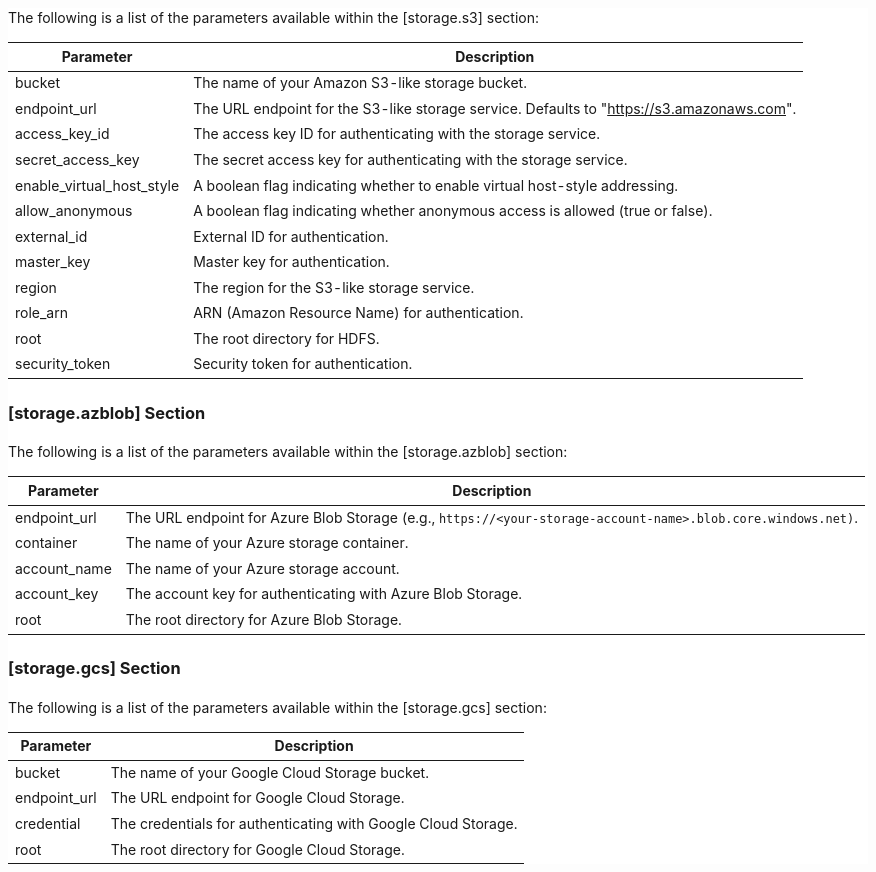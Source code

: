 The following is a list of the parameters available within the [storage.s3] section:

| Parameter                 | Description                                                                               |
|---------------------------|-------------------------------------------------------------------------------------------|
| bucket                    | The name of your Amazon S3-like storage bucket.                                           |
| endpoint_url              | The URL endpoint for the S3-like storage service. Defaults to "https://s3.amazonaws.com". |
| access_key_id             | The access key ID for authenticating with the storage service.                            |
| secret_access_key         | The secret access key for authenticating with the storage service.                        |
| enable_virtual_host_style | A boolean flag indicating whether to enable virtual host-style addressing.                |
| allow_anonymous           | A boolean flag indicating whether anonymous access is allowed (true or false).            |
| external_id               | External ID for authentication.                                                           |
| master_key                | Master key for authentication.                                                            |
| region                    | The region for the S3-like storage service.                                               |
| role_arn                  | ARN (Amazon Resource Name) for authentication.                                            |
| root                      | The root directory for HDFS.                                                              |
| security_token            | Security token for authentication.                                                        |

### [storage.azblob] Section

The following is a list of the parameters available within the [storage.azblob] section:

| Parameter    | Description                                                                                                |
|--------------|------------------------------------------------------------------------------------------------------------|
| endpoint_url | The URL endpoint for Azure Blob Storage (e.g., `https://<your-storage-account-name>.blob.core.windows.net)`. |
| container    | The name of your Azure storage container.                                                                  |
| account_name | The name of your Azure storage account.                                                                    |
| account_key  | The account key for authenticating with Azure Blob Storage.                                                |
| root         | The root directory for Azure Blob Storage.                                                                 |

### [storage.gcs] Section

The following is a list of the parameters available within the [storage.gcs] section:

| Parameter    | Description                                                   |
|--------------|---------------------------------------------------------------|
| bucket       | The name of your Google Cloud Storage bucket.                 |
| endpoint_url | The URL endpoint for Google Cloud Storage.                    |
| credential   | The credentials for authenticating with Google Cloud Storage. |
| root         | The root directory for Google Cloud Storage.                  |
